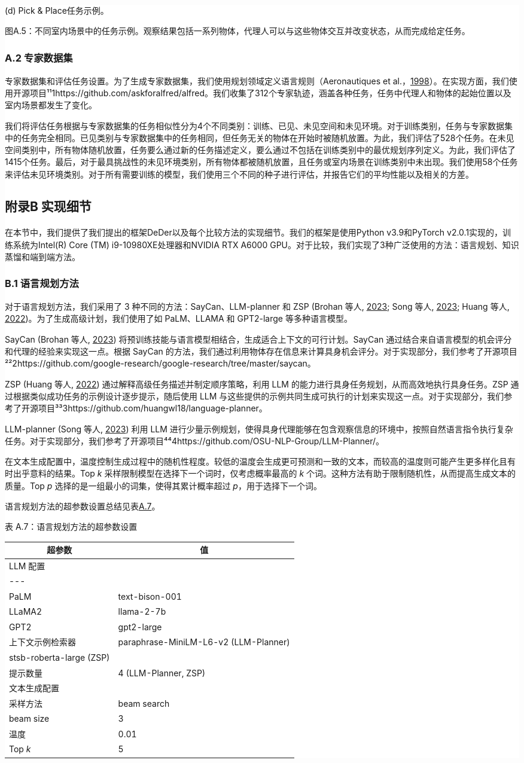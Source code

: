 (d) Pick & Place任务示例。

图A.5：不同室内场景中的任务示例。观察结果包括一系列物体，代理人可以与这些物体交互并改变状态，从而完成给定任务。

### A.2 专家数据集

专家数据集和评估任务设置。为了生成专家数据集，我们使用规划领域定义语言规则（Aeronautiques et al.，[1998](https://arxiv.org/html/2412.11499v1#bib.bib1)）。在实现方面，我们使用开源项目¹¹1https://github.com/askforalfred/alfred。我们收集了$312$个专家轨迹，涵盖各种任务，任务中代理人和物体的起始位置以及室内场景都发生了变化。

我们将评估任务根据与专家数据集的任务相似性分为$4$个不同类别：训练、已见、未见空间和未见环境。对于训练类别，任务与专家数据集中的任务完全相同。已见类别与专家数据集中的任务相同，但任务无关的物体在开始时被随机放置。为此，我们评估了$528$个任务。在未见空间类别中，所有物体随机放置，任务要么通过新的任务描述定义，要么通过不包括在训练类别中的最优规划序列定义。为此，我们评估了$1415$个任务。最后，对于最具挑战性的未见环境类别，所有物体都被随机放置，且任务或室内场景在训练类别中未出现。我们使用$58$个任务来评估未见环境类别。对于所有需要训练的模型，我们使用三个不同的种子进行评估，并报告它们的平均性能以及相关的方差。

## 附录B 实现细节

在本节中，我们提供了我们提出的框架DeDer以及每个比较方法的实现细节。我们的框架是使用Python v3.9和PyTorch v2.0.1实现的，训练系统为Intel(R) Core (TM) i9-10980XE处理器和NVIDIA RTX A6000 GPU。对于比较，我们实现了$3$种广泛使用的方法：语言规划、知识蒸馏和端到端方法。

### B.1 语言规划方法

对于语言规划方法，我们采用了 $3$ 种不同的方法：SayCan、LLM-planner 和 ZSP (Brohan 等人, [2023](https://arxiv.org/html/2412.11499v1#bib.bib4); Song 等人, [2023](https://arxiv.org/html/2412.11499v1#bib.bib31); Huang 等人, [2022](https://arxiv.org/html/2412.11499v1#bib.bib14))。为了生成高级计划，我们使用了如 PaLM、LLAMA 和 GPT2-large 等多种语言模型。

SayCan (Brohan 等人, [2023](https://arxiv.org/html/2412.11499v1#bib.bib4)) 将预训练技能与语言模型相结合，生成适合上下文的可行计划。SayCan 通过结合来自语言模型的机会评分和代理的经验来实现这一点。根据 SayCan 的方法，我们通过利用物体存在信息来计算具身机会评分。对于实现部分，我们参考了开源项目²²2https://github.com/google-research/google-research/tree/master/saycan。

ZSP (Huang 等人, [2022](https://arxiv.org/html/2412.11499v1#bib.bib14)) 通过解释高级任务描述并制定顺序策略，利用 LLM 的能力进行具身任务规划，从而高效地执行具身任务。ZSP 通过根据类似成功任务的示例设计逐步提示，随后使用 LLM 与这些提供的示例共同生成可执行的计划来实现这一点。对于实现部分，我们参考了开源项目³³3https://github.com/huangwl18/language-planner。

LLM-planner (Song 等人, [2023](https://arxiv.org/html/2412.11499v1#bib.bib31)) 利用 LLM 进行少量示例规划，使得具身代理能够在包含观察信息的环境中，按照自然语言指令执行复杂任务。对于实现部分，我们参考了开源项目⁴⁴4https://github.com/OSU-NLP-Group/LLM-Planner/。

在文本生成配置中，温度控制生成过程中的随机性程度。较低的温度会生成更可预测和一致的文本，而较高的温度则可能产生更多样化且有时出乎意料的结果。Top $k$ 采样限制模型在选择下一个词时，仅考虑概率最高的 $k$ 个词。这种方法有助于限制随机性，从而提高生成文本的质量。Top $p$ 选择的是一组最小的词集，使得其累计概率超过 $p$，用于选择下一个词。

语言规划方法的超参数设置总结见表[A.7](https://arxiv.org/html/2412.11499v1#A2.T7 "表 A.7 ‣ B.1 语言规划方法 ‣ 附录 B 实现细节 ‣ 从 LLM 到现成代理的具身 CoT 蒸馏")。

表 A.7：语言规划方法的超参数设置

| 超参数 | 值 |
| --- | --- |
| LLM 配置 |
| --- |
| PaLM | text-bison-001 |
| LLaMA2 | llama-2-7b |
| GPT2 | gpt2-large |
| 上下文示例检索器 | paraphrase-MiniLM-L6-v2 (LLM-Planner) |
| stsb-roberta-large (ZSP) |
| 提示数量 | 4 (LLM-Planner, ZSP) |
| 文本生成配置 |
| 采样方法 | beam search |
| beam size | $3$ |
| 温度 | $0.01$ |
| Top $k$ | $5$ |